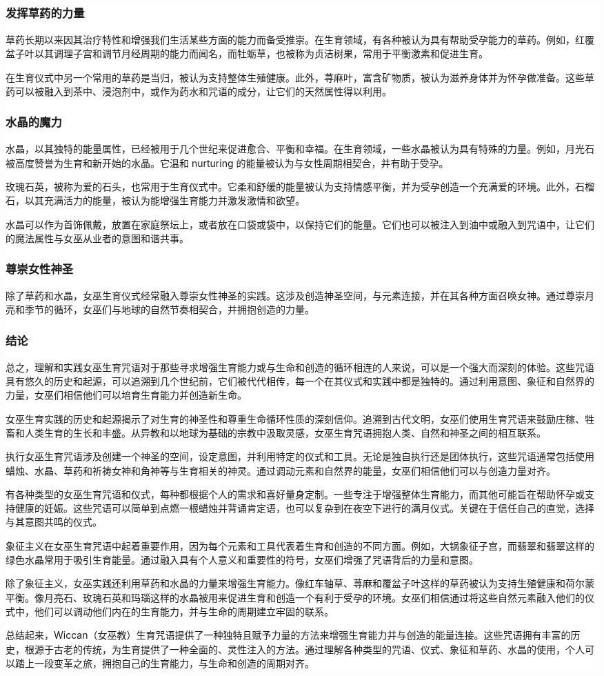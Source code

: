 ### 发挥草药的力量

草药长期以来因其治疗特性和增强我们生活某些方面的能力而备受推崇。在生育领域，有各种被认为具有帮助受孕能力的草药。例如，红覆盆子叶以其调理子宫和调节月经周期的能力而闻名，而牡蛎草，也被称为贞洁树果，常用于平衡激素和促进生育。

在生育仪式中另一个常用的草药是当归，被认为支持整体生殖健康。此外，荨麻叶，富含矿物质，被认为滋养身体并为怀孕做准备。这些草药可以被融入到茶中、浸泡剂中，或作为药水和咒语的成分，让它们的天然属性得以利用。

### 水晶的魔力

水晶，以其独特的能量属性，已经被用于几个世纪来促进愈合、平衡和幸福。在生育领域，一些水晶被认为具有特殊的力量。例如，月光石被高度赞誉为生育和新开始的水晶。它温和 nurturing 的能量被认为与女性周期相契合，并有助于受孕。

玫瑰石英，被称为爱的石头，也常用于生育仪式中。它柔和舒缓的能量被认为支持情感平衡，并为受孕创造一个充满爱的环境。此外，石榴石，以其充满活力的能量，被认为能增强生育能力并激发激情和欲望。

水晶可以作为首饰佩戴，放置在家庭祭坛上，或者放在口袋或袋中，以保持它们的能量。它们也可以被注入到油中或融入到咒语中，让它们的魔法属性与女巫从业者的意图和谐共事。

### 尊崇女性神圣

除了草药和水晶，女巫生育仪式经常融入尊崇女性神圣的实践。这涉及创造神圣空间，与元素连接，并在其各种方面召唤女神。通过尊崇月亮和季节的循环，女巫们与地球的自然节奏相契合，并拥抱创造的力量。

### 结论

总之，理解和实践女巫生育咒语对于那些寻求增强生育能力或与生命和创造的循环相连的人来说，可以是一个强大而深刻的体验。这些咒语具有悠久的历史和起源，可以追溯到几个世纪前，它们被代代相传，每一个在其仪式和实践中都是独特的。通过利用意图、象征和自然界的力量，女巫们相信他们可以培育生育能力并创造新生命。

女巫生育实践的历史和起源揭示了对生育的神圣性和尊重生命循环性质的深刻信仰。追溯到古代文明，女巫们使用生育咒语来鼓励庄稼、牲畜和人类生育的生长和丰盛。从异教和以地球为基础的宗教中汲取灵感，女巫生育咒语拥抱人类、自然和神圣之间的相互联系。

执行女巫生育咒语涉及创建一个神圣的空间，设定意图，并利用特定的仪式和工具。无论是独自执行还是团体执行，这些咒语通常包括使用蜡烛、水晶、草药和祈祷女神和角神等与生育相关的神灵。通过调动元素和自然界的能量，女巫们相信他们可以与创造力量对齐。

有各种类型的女巫生育咒语和仪式，每种都根据个人的需求和喜好量身定制。一些专注于增强整体生育能力，而其他可能旨在帮助怀孕或支持健康的妊娠。这些咒语可以简单到点燃一根蜡烛并背诵肯定语，也可以复杂到在夜空下进行的满月仪式。关键在于信任自己的直觉，选择与其意图共鸣的仪式。

象征主义在女巫生育咒语中起着重要作用，因为每个元素和工具代表着生育和创造的不同方面。例如，大锅象征子宫，而翡翠和翡翠这样的绿色水晶常用于吸引生育能量。通过融入具有个人意义和重要性的符号，女巫们增强了咒语背后的力量和意图。

除了象征主义，女巫实践还利用草药和水晶的力量来增强生育能力。像红车轴草、荨麻和覆盆子叶这样的草药被认为支持生殖健康和荷尔蒙平衡。像月亮石、玫瑰石英和玛瑙这样的水晶被用来促进生育和创造一个有利于受孕的环境。女巫们相信通过将这些自然元素融入他们的仪式中，他们可以调动他们内在的生育能力，并与生命的周期建立牢固的联系。

总结起来，Wiccan（女巫教）生育咒语提供了一种独特且赋予力量的方法来增强生育能力并与创造的能量连接。这些咒语拥有丰富的历史，根源于古老的传统，为生育提供了一种全面的、灵性注入的方法。通过理解各种类型的咒语、仪式、象征和草药、水晶的使用，个人可以踏上一段变革之旅，拥抱自己的生育能力，与生命和创造的周期对齐。
